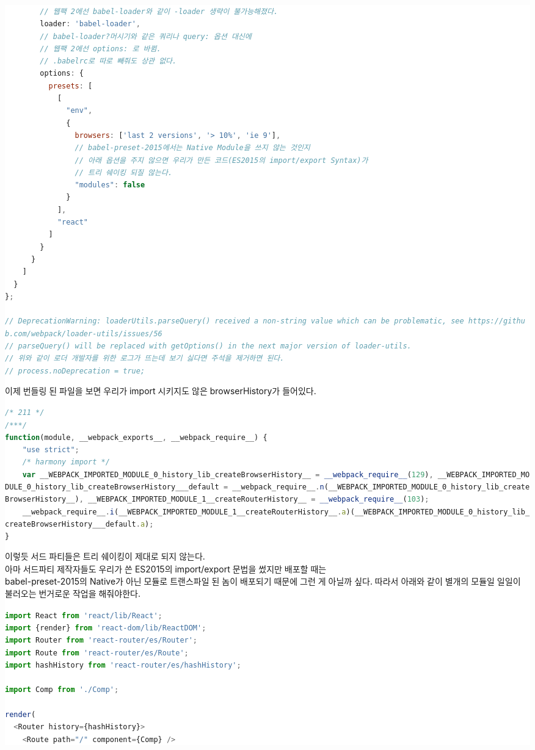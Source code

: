 ```javascript
        // 웹팩 2에선 babel-loader와 같이 -loader 생략이 불가능해졌다.
        loader: 'babel-loader',
        // babel-loader?머시기와 같은 쿼리나 query: 옵션 대신에
        // 웹팩 2에선 options: 로 바뀜.
        // .babelrc로 따로 빼줘도 상관 없다.
        options: {
          presets: [
            [
              "env",
              {
                browsers: ['last 2 versions', '> 10%', 'ie 9'],
                // babel-preset-2015에서는 Native Module을 쓰지 않는 것인지
                // 아래 옵션을 주지 않으면 우리가 만든 코드(ES2015의 import/export Syntax)가
                // 트리 쉐이킹 되질 않는다.
                "modules": false
              }
            ],
            "react"
          ]
        }
      }
    ]
  }
};

// DeprecationWarning: loaderUtils.parseQuery() received a non-string value which can be problematic, see https://github.com/webpack/loader-utils/issues/56
// parseQuery() will be replaced with getOptions() in the next major version of loader-utils.
// 위와 같이 로더 개발자를 위한 로그가 뜨는데 보기 싫다면 주석을 제거하면 된다.
// process.noDeprecation = true;
```

이제 번들링 된 파일을 보면 우리가 import 시키지도 않은 browserHistory가 들어있다.
```javascript
/* 211 */
/***/
function(module, __webpack_exports__, __webpack_require__) {
    "use strict";
    /* harmony import */
    var __WEBPACK_IMPORTED_MODULE_0_history_lib_createBrowserHistory__ = __webpack_require__(129), __WEBPACK_IMPORTED_MODULE_0_history_lib_createBrowserHistory___default = __webpack_require__.n(__WEBPACK_IMPORTED_MODULE_0_history_lib_createBrowserHistory__), __WEBPACK_IMPORTED_MODULE_1__createRouterHistory__ = __webpack_require__(103);
    __webpack_require__.i(__WEBPACK_IMPORTED_MODULE_1__createRouterHistory__.a)(__WEBPACK_IMPORTED_MODULE_0_history_lib_createBrowserHistory___default.a);
}
```

이렇듯 서드 파티들은 트리 쉐이킹이 제대로 되지 않는다.  
아마 서드파티 제작자들도 우리가 쓴 ES2015의 import/export 문법을 썼지만 배포할 때는  
babel-preset-2015의 Native가 아닌 모듈로 트랜스파일 된 놈이 배포되기 때문에 그런 게 아닐까 싶다.
따라서 아래와 같이 별개의 모듈일 일일이 불러오는 번거로운 작업을 해줘야한다.  
```javascript
import React from 'react/lib/React';
import {render} from 'react-dom/lib/ReactDOM';
import Router from 'react-router/es/Router';
import Route from 'react-router/es/Route';
import hashHistory from 'react-router/es/hashHistory';

import Comp from './Comp';

render(
  <Router history={hashHistory}>
    <Route path="/" component={Comp} />
```